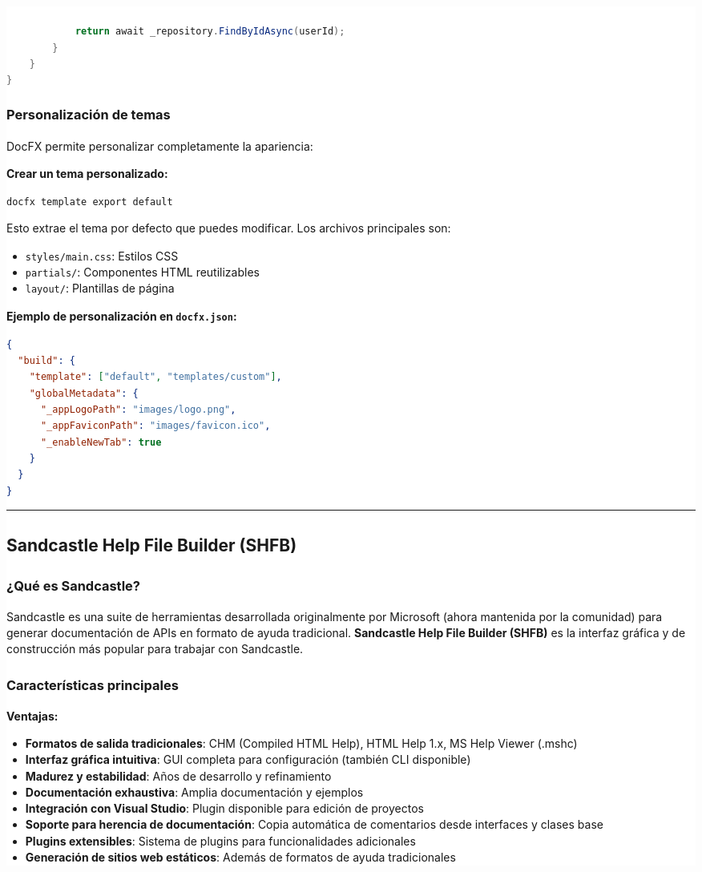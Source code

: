 ```csharp
            
            return await _repository.FindByIdAsync(userId);
        }
    }
}
```

### Personalización de temas

DocFX permite personalizar completamente la apariencia:

**Crear un tema personalizado:**
```powershell
docfx template export default
```

Esto extrae el tema por defecto que puedes modificar. Los archivos principales son:
- `styles/main.css`: Estilos CSS
- `partials/`: Componentes HTML reutilizables
- `layout/`: Plantillas de página

**Ejemplo de personalización en `docfx.json`:**
```json
{
  "build": {
    "template": ["default", "templates/custom"],
    "globalMetadata": {
      "_appLogoPath": "images/logo.png",
      "_appFaviconPath": "images/favicon.ico",
      "_enableNewTab": true
    }
  }
}
```

---

## Sandcastle Help File Builder (SHFB)

### ¿Qué es Sandcastle?

Sandcastle es una suite de herramientas desarrollada originalmente por Microsoft (ahora mantenida por la comunidad) para generar documentación de APIs en formato de ayuda tradicional. **Sandcastle Help File Builder (SHFB)** es la interfaz gráfica y de construcción más popular para trabajar con Sandcastle.

### Características principales

**Ventajas:**
- **Formatos de salida tradicionales**: CHM (Compiled HTML Help), HTML Help 1.x, MS Help Viewer (.mshc)
- **Interfaz gráfica intuitiva**: GUI completa para configuración (también CLI disponible)
- **Madurez y estabilidad**: Años de desarrollo y refinamiento
- **Documentación exhaustiva**: Amplia documentación y ejemplos
- **Integración con Visual Studio**: Plugin disponible para edición de proyectos
- **Soporte para herencia de documentación**: Copia automática de comentarios desde interfaces y clases base
- **Plugins extensibles**: Sistema de plugins para funcionalidades adicionales
- **Generación de sitios web estáticos**: Además de formatos de ayuda tradicionales
